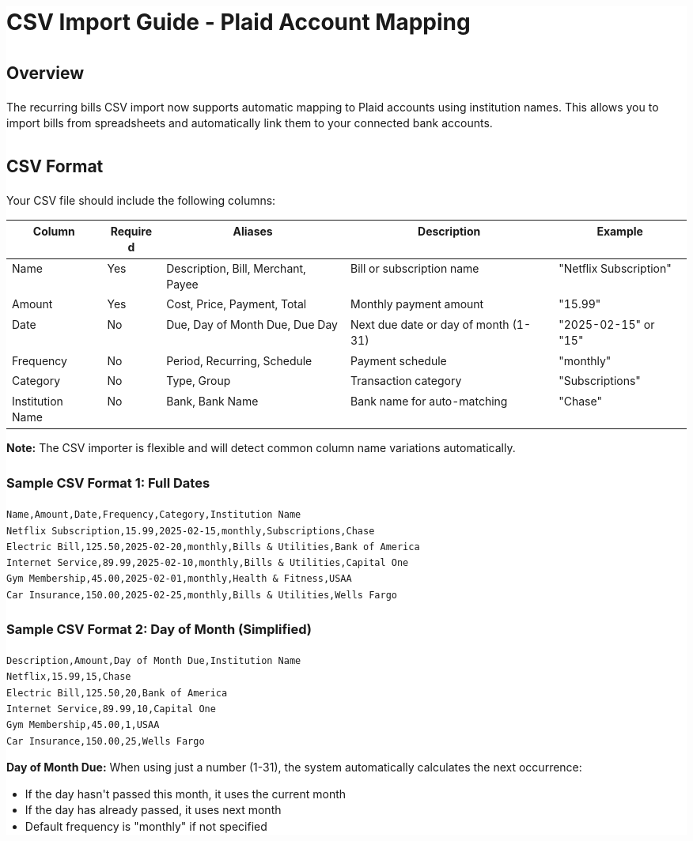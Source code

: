 # CSV Import Guide - Plaid Account Mapping

## Overview

The recurring bills CSV import now supports automatic mapping to Plaid accounts using institution names. This allows you to import bills from spreadsheets and automatically link them to your connected bank accounts.

## CSV Format

Your CSV file should include the following columns:

| Column | Required | Aliases | Description | Example |
|--------|----------|---------|-------------|---------|
| Name | Yes | Description, Bill, Merchant, Payee | Bill or subscription name | "Netflix Subscription" |
| Amount | Yes | Cost, Price, Payment, Total | Monthly payment amount | "15.99" |
| Date | No | Due, Day of Month Due, Due Day | Next due date or day of month (1-31) | "2025-02-15" or "15" |
| Frequency | No | Period, Recurring, Schedule | Payment schedule | "monthly" |
| Category | No | Type, Group | Transaction category | "Subscriptions" |
| Institution Name | No | Bank, Bank Name | Bank name for auto-matching | "Chase" |

**Note:** The CSV importer is flexible and will detect common column name variations automatically.

### Sample CSV Format 1: Full Dates

```csv
Name,Amount,Date,Frequency,Category,Institution Name
Netflix Subscription,15.99,2025-02-15,monthly,Subscriptions,Chase
Electric Bill,125.50,2025-02-20,monthly,Bills & Utilities,Bank of America
Internet Service,89.99,2025-02-10,monthly,Bills & Utilities,Capital One
Gym Membership,45.00,2025-02-01,monthly,Health & Fitness,USAA
Car Insurance,150.00,2025-02-25,monthly,Bills & Utilities,Wells Fargo
```

### Sample CSV Format 2: Day of Month (Simplified)

```csv
Description,Amount,Day of Month Due,Institution Name
Netflix,15.99,15,Chase
Electric Bill,125.50,20,Bank of America
Internet Service,89.99,10,Capital One
Gym Membership,45.00,1,USAA
Car Insurance,150.00,25,Wells Fargo
```

**Day of Month Due:** When using just a number (1-31), the system automatically calculates the next occurrence:
- If the day hasn't passed this month, it uses the current month
- If the day has already passed, it uses next month
- Default frequency is "monthly" if not specified
